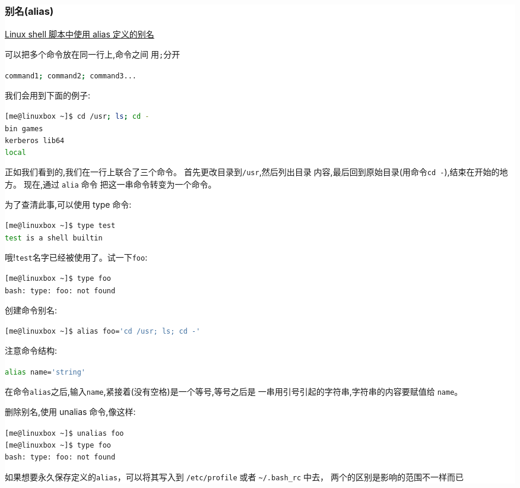 ### 别名(alias)

[Linux shell 脚本中使用 alias 定义的别名][]

[Linux shell 脚本中使用 alias 定义的别名]: https://www.cnblogs.com/chenjo/p/11145021.html

可以把多个命令放在同一行上,命令之间 用`;`分开

```bash
command1; command2; command3...
```

我们会用到下面的例子:

```bash
[me@linuxbox ~]$ cd /usr; ls; cd -
bin games
kerberos lib64
local
```

正如我们看到的,我们在一行上联合了三个命令。
首先更改目录到`/usr`,然后列出目录 内容,最后回到原始目录(用命令`cd -`),结束在开始的地方。
现在,通过 `alia` 命令 把这一串命令转变为一个命令。

为了查清此事,可以使用 type 命令:

```bash
[me@linuxbox ~]$ type test
test is a shell builtin
```

哦!`test`名字已经被使用了。试一下`foo`:

```bash
[me@linuxbox ~]$ type foo
bash: type: foo: not found
```

创建命令别名:

```bash
[me@linuxbox ~]$ alias foo='cd /usr; ls; cd -'
```

注意命令结构:

```bash
alias name='string'
```

在命令`alias`之后,输入`name`,紧接着(没有空格)是一个等号,等号之后是 一串用引号引起的字符串,字符串的内容要赋值给 `name`。

删除别名,使用 unalias 命令,像这样:

```bash
[me@linuxbox ~]$ unalias foo
[me@linuxbox ~]$ type foo
bash: type: foo: not found
```

如果想要永久保存定义的`alias`，可以将其写入到 `/etc/profile` 或者 `~/.bash_rc` 中去，
两个的区别是影响的范围不一样而已


[Ubuntu系统字体命令和字体的安装]: https://www.jianshu.com/p/e7f12b8c8602
[Linux中apt与apt-get命令的区别与解释]: https://www.sysgeek.cn/apt-vs-apt-get/
[Ubuntu设置截图到剪贴板，像QQ一样截图]: https://www.jianshu.com/p/7f453c144f9c
[typora for linux]: https://www.typora.io/#linux
[如何找出你所使用的桌面环境 ]: https://linux.cn/article-12124-1.html
[Bash 快捷键大全 ]: https://linux.cn/article-5660-1.html
[vim ,vi总是卡死，终于找到原因了。]: https://www.cnblogs.com/cocoliu/p/6369749.html
[Shell变量：Shell变量的定义、赋值和删除]: http://c.biancheng.net/view/743.html
[shell中的数组作为参数传递]: https://blog.csdn.net/brouse8079/article/details/6417836
[Ubuntu如何使用source命令执行文件]: http://www.xitongzhijia.net/xtjc/20150714/52870.html
[Dash to Panel]: https://extensions.gnome.org/extension/1160/dash-to-panel/
[linux挂载命令mount及U盘、移动硬盘的挂载]: https://www.cnblogs.com/sunshine-cat/p/7922193.html
[gpt格式的移动硬盘在Linux系统下挂载方法]: https://blog.csdn.net/zhang_can/article/details/79714012?utm_medium=distribute.pc_relevant_t0.none-task-blog-BlogCommendFromMachineLearnPai2-1.nonecase&depth_1-utm_source=distribute.pc_relevant_t0.none-task-blog-BlogCommendFromMachineLearnPai2-1.nonecase
[ubuntu 修改环境变量(PATH)]: https://www.cnblogs.com/crave/p/11818594.html
[shell 中 && || () {} 用法]: https://www.jianshu.com/p/617c1ee1e46e
[shell中$(( )) 与 $( ) 还有${ }的区别]: https://www.cnblogs.com/xunbu7/p/6187017.html
[Shell 中的中括号用法总结]: https://www.runoob.com/w3cnote/shell-summary-brackets.html
[linux shell 中判断文件、目录是否存在]: https://blog.csdn.net/yifeng4321/article/details/70232436
